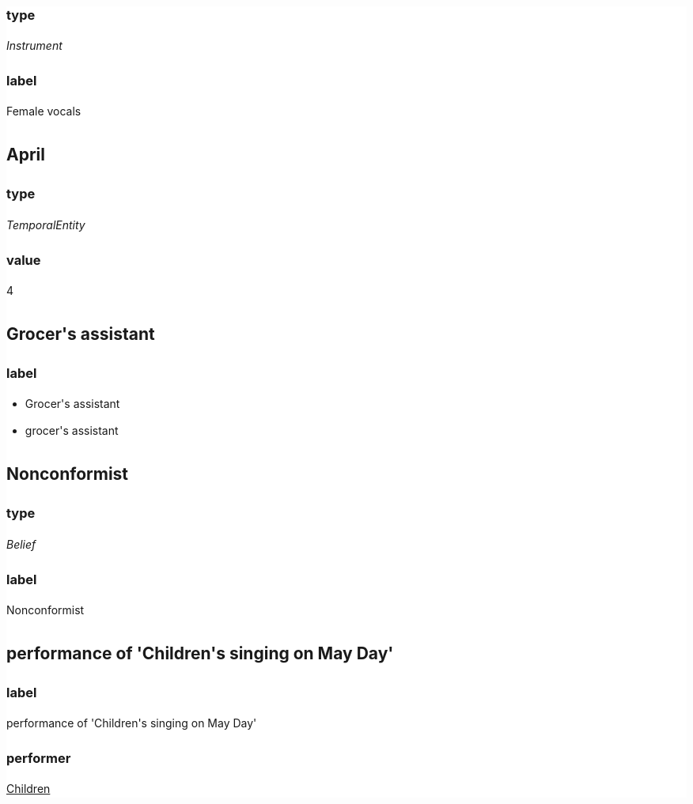 ### type


*Instrument*

### label


Female vocals

## April

### type


*TemporalEntity*

### value


4

## Grocer's assistant

### label

 - Grocer's assistant

 - grocer's assistant

## Nonconformist

### type


*Belief*

### label


Nonconformist

## performance of 'Children's singing on May Day'

### label


performance of 'Children's singing on May Day'

### performer


[Children](#Children)
